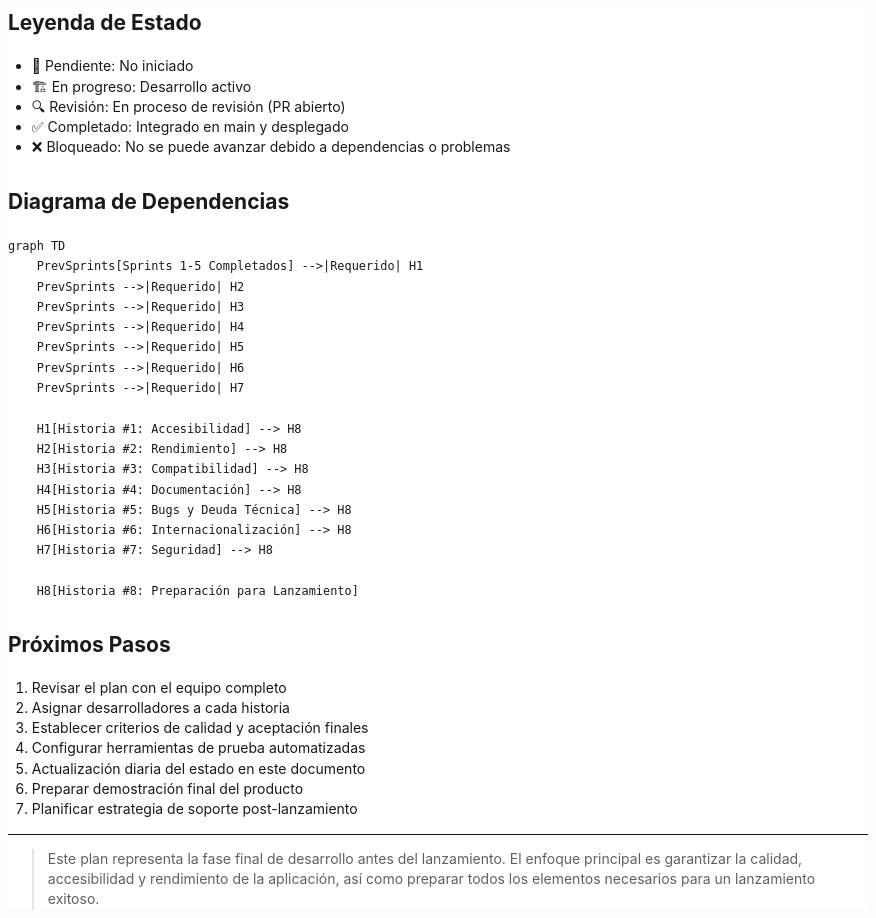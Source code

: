 ## Leyenda de Estado

- 📝 Pendiente: No iniciado
- 🏗️ En progreso: Desarrollo activo
- 🔍 Revisión: En proceso de revisión (PR abierto)
- ✅ Completado: Integrado en main y desplegado
- ❌ Bloqueado: No se puede avanzar debido a dependencias o problemas

## Diagrama de Dependencias

```mermaid
graph TD
    PrevSprints[Sprints 1-5 Completados] -->|Requerido| H1
    PrevSprints -->|Requerido| H2
    PrevSprints -->|Requerido| H3
    PrevSprints -->|Requerido| H4
    PrevSprints -->|Requerido| H5
    PrevSprints -->|Requerido| H6
    PrevSprints -->|Requerido| H7

    H1[Historia #1: Accesibilidad] --> H8
    H2[Historia #2: Rendimiento] --> H8
    H3[Historia #3: Compatibilidad] --> H8
    H4[Historia #4: Documentación] --> H8
    H5[Historia #5: Bugs y Deuda Técnica] --> H8
    H6[Historia #6: Internacionalización] --> H8
    H7[Historia #7: Seguridad] --> H8

    H8[Historia #8: Preparación para Lanzamiento]
```

## Próximos Pasos

1. Revisar el plan con el equipo completo
2. Asignar desarrolladores a cada historia
3. Establecer criterios de calidad y aceptación finales
4. Configurar herramientas de prueba automatizadas
5. Actualización diaria del estado en este documento
6. Preparar demostración final del producto
7. Planificar estrategia de soporte post-lanzamiento

---

> Este plan representa la fase final de desarrollo antes del lanzamiento. El enfoque principal es garantizar la calidad, accesibilidad y rendimiento de la aplicación, así como preparar todos los elementos necesarios para un lanzamiento exitoso.

